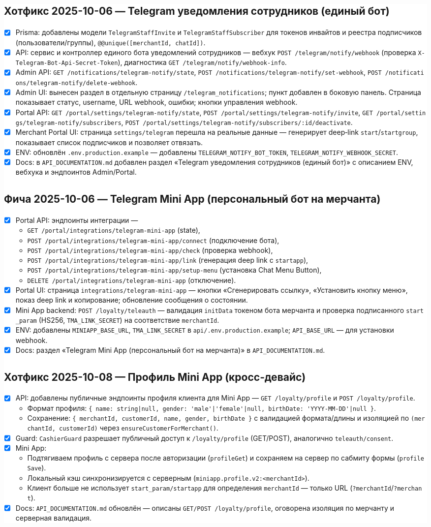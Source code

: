 ## Хотфикс 2025-10-06 — Telegram уведомления сотрудников (единый бот)
- [x] Prisma: добавлены модели `TelegramStaffInvite` и `TelegramStaffSubscriber` для токенов инвайтов и реестра подписчиков (пользователи/группы), `@@unique([merchantId, chatId])`.
- [x] API: сервис и контроллер единого бота уведомлений сотрудников — вебхук `POST /telegram/notify/webhook` (проверка `X-Telegram-Bot-Api-Secret-Token`), диагностика `GET /telegram/notify/webhook-info`.
- [x] Admin API: `GET /notifications/telegram-notify/state`, `POST /notifications/telegram-notify/set-webhook`, `POST /notifications/telegram-notify/delete-webhook`.
- [x] Admin UI: вынесен раздел в отдельную страницу `/telegram_notifications`; пункт добавлен в боковую панель. Страница показывает статус, username, URL webhook, ошибки; кнопки управления webhook.
- [x] Portal API: `GET /portal/settings/telegram-notify/state`, `POST /portal/settings/telegram-notify/invite`, `GET /portal/settings/telegram-notify/subscribers`, `POST /portal/settings/telegram-notify/subscribers/:id/deactivate`.
- [x] Merchant Portal UI: страница `settings/telegram` перешла на реальные данные — генерирует deep‑link `start`/`startgroup`, показывает список подписчиков и позволяет отвязать.
- [x] ENV: обновлён `.env.production.example` — добавлены `TELEGRAM_NOTIFY_BOT_TOKEN`, `TELEGRAM_NOTIFY_WEBHOOK_SECRET`.
- [x] Docs: в `API_DOCUMENTATION.md` добавлен раздел «Telegram уведомления сотрудников (единый бот)» с описанием ENV, вебхука и эндпоинтов Admin/Portal.

## Фича 2025-10-06 — Telegram Mini App (персональный бот на мерчанта)
- [x] Portal API: эндпоинты интеграции —
  - `GET /portal/integrations/telegram-mini-app` (state),
  - `POST /portal/integrations/telegram-mini-app/connect` (подключение бота),
  - `POST /portal/integrations/telegram-mini-app/check` (проверка webhook),
  - `POST /portal/integrations/telegram-mini-app/link` (генерация deep link с `startapp`),
  - `POST /portal/integrations/telegram-mini-app/setup-menu` (установка Chat Menu Button),
  - `DELETE /portal/integrations/telegram-mini-app` (отключение).
- [x] Portal UI: страница `integrations/telegram-mini-app` — кнопки «Сгенерировать ссылку», «Установить кнопку меню», показ deep link и копирование; обновление сообщения о состоянии.
- [x] Mini App backend: `POST /loyalty/teleauth` — валидация `initData` токеном бота мерчанта и проверка подписанного `start_param` (HS256, `TMA_LINK_SECRET`) на соответствие `merchantId`.
- [x] ENV: добавлены `MINIAPP_BASE_URL`, `TMA_LINK_SECRET` в `api/.env.production.example`; `API_BASE_URL` — для установки webhook.
- [x] Docs: раздел «Telegram Mini App (персональный бот на мерчанта)» в `API_DOCUMENTATION.md`.

## Хотфикс 2025-10-08 — Профиль Mini App (кросс‑девайс)
- [x] API: добавлены публичные эндпоинты профиля клиента для Mini App — `GET /loyalty/profile` и `POST /loyalty/profile`.
  - Формат профиля: `{ name: string|null, gender: 'male'|'female'|null, birthDate: 'YYYY-MM-DD'|null }`.
  - Сохранение: `{ merchantId, customerId, name, gender, birthDate }` с валидацией формата/длины и изоляцией по `(merchantId, customerId)` через `ensureCustomerForMerchant()`.
- [x] Guard: `CashierGuard` разрешает публичный доступ к `/loyalty/profile` (GET/POST), аналогично `teleauth/consent`.
- [x] Mini App:
  - Подтягиваем профиль с сервера после авторизации (`profileGet`) и сохраняем на сервер по сабмиту формы (`profileSave`).
  - Локальный кэш синхронизируется с серверным (`miniapp.profile.v2:<merchantId>`).
  - Клиент больше не использует `start_param/startapp` для определения `merchantId` — только URL (`?merchantId`/`?merchant`).
- [x] Docs: `API_DOCUMENTATION.md` обновлён — описаны `GET/POST /loyalty/profile`, оговорена изоляция по мерчанту и серверная валидация.
